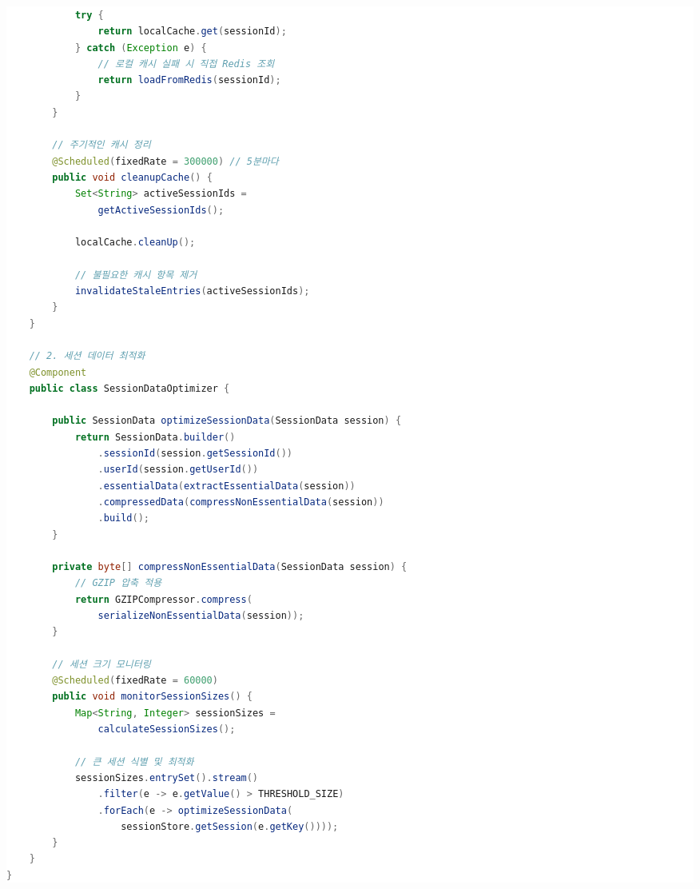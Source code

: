 ```java
            try {
                return localCache.get(sessionId);
            } catch (Exception e) {
                // 로컬 캐시 실패 시 직접 Redis 조회
                return loadFromRedis(sessionId);
            }
        }

        // 주기적인 캐시 정리
        @Scheduled(fixedRate = 300000) // 5분마다
        public void cleanupCache() {
            Set<String> activeSessionIds = 
                getActiveSessionIds();
            
            localCache.cleanUp();
            
            // 불필요한 캐시 항목 제거
            invalidateStaleEntries(activeSessionIds);
        }
    }

    // 2. 세션 데이터 최적화
    @Component
    public class SessionDataOptimizer {
        
        public SessionData optimizeSessionData(SessionData session) {
            return SessionData.builder()
                .sessionId(session.getSessionId())
                .userId(session.getUserId())
                .essentialData(extractEssentialData(session))
                .compressedData(compressNonEssentialData(session))
                .build();
        }

        private byte[] compressNonEssentialData(SessionData session) {
            // GZIP 압축 적용
            return GZIPCompressor.compress(
                serializeNonEssentialData(session));
        }

        // 세션 크기 모니터링
        @Scheduled(fixedRate = 60000)
        public void monitorSessionSizes() {
            Map<String, Integer> sessionSizes = 
                calculateSessionSizes();
                
            // 큰 세션 식별 및 최적화
            sessionSizes.entrySet().stream()
                .filter(e -> e.getValue() > THRESHOLD_SIZE)
                .forEach(e -> optimizeSessionData(
                    sessionStore.getSession(e.getKey())));
        }
    }
}
```
